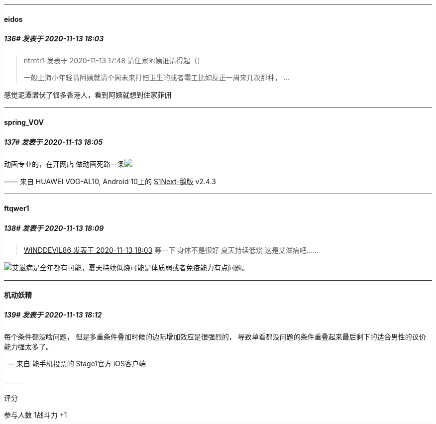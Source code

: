 
-----

####  eidos  
##### 136#       发表于 2020-11-13 18:03


<blockquote>ntrntr1 发表于 2020-11-13 17:48
请住家阿姨谁请得起（）


一般上海小年轻请阿姨就请个周末来打扫卫生的或者零工比如反正一周来几次那种， ...</blockquote>
感觉泥潭潜伏了很多香港人，看到阿姨就想到住家菲佣


-----

####  spring_VOV  
##### 137#       发表于 2020-11-13 18:05


动画专业的，在开网店
做动画死路一条<img src="https://static.saraba1st.com/image/smiley/face2017/037.png" referrerpolicy="no-referrer">

—— 来自 HUAWEI VOG-AL10, Android 10上的 [S1Next-鹅版](https://github.com/ykrank/S1-Next/releases) v2.4.3


-----

####  ftqwer1  
##### 138#       发表于 2020-11-13 18:09


<blockquote><a href="httphttps://bbs.saraba1st.com/2b/forum.php?mod=redirect&amp;goto=findpost&amp;pid=49383693&amp;ptid=1971998" target="_blank">WINDDEVIL86 发表于 2020-11-13 18:03</a>
等一下 身体不是很好 夏天持续低烧 这是艾滋病吧……</blockquote>
<img src="https://static.saraba1st.com/image/smiley/face2017/002.png" referrerpolicy="no-referrer">艾滋病是全年都有可能，夏天持续低烧可能是体质弱或者免疫能力有点问题。


-----

####  机动妖精  
##### 139#       发表于 2020-11-13 18:12


每个条件都没啥问题，
但是多重条件叠加时候的边际增加效应是很强烈的，
导致单看都没问题的条件重叠起来最后剩下的适合男性的议价能力强太多了。

[  -- 来自 能手机投票的 Stage1官方 iOS客户端](https://itunes.apple.com/fi/app/saraba1st/id1221237470?mt=8)


﹍﹍﹍

评分


 参与人数 1战斗力 +1
